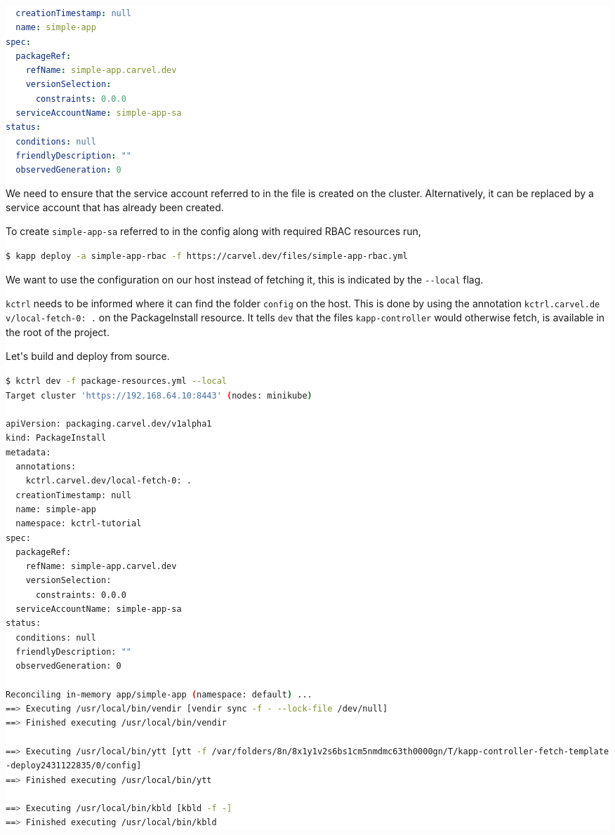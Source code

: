 ```yaml
  creationTimestamp: null
  name: simple-app
spec:
  packageRef:
    refName: simple-app.carvel.dev
    versionSelection:
      constraints: 0.0.0
  serviceAccountName: simple-app-sa
status:
  conditions: null
  friendlyDescription: ""
  observedGeneration: 0
```
We need to ensure that the service account referred to in the file is created on the cluster.
Alternatively, it can be replaced by a service account that has already been created.

To create `simple-app-sa` referred to in the config along with required RBAC resources run,
```bash
$ kapp deploy -a simple-app-rbac -f https://carvel.dev/files/simple-app-rbac.yml
```

We want to use the configuration on our host instead of fetching it, this is indicated by the `--local` flag.

`kctrl` needs to be informed where it can find the folder `config` on the host. This is done by using the annotation 
`kctrl.carvel.dev/local-fetch-0: .` on the PackageInstall resource. It tells `dev` that
the files `kapp-controller` would otherwise fetch, is available in the root of the project.

Let's build and deploy from source.
```bash
$ kctrl dev -f package-resources.yml --local
Target cluster 'https://192.168.64.10:8443' (nodes: minikube)

apiVersion: packaging.carvel.dev/v1alpha1
kind: PackageInstall
metadata:
  annotations:
    kctrl.carvel.dev/local-fetch-0: .
  creationTimestamp: null
  name: simple-app
  namespace: kctrl-tutorial
spec:
  packageRef:
    refName: simple-app.carvel.dev
    versionSelection:
      constraints: 0.0.0
  serviceAccountName: simple-app-sa
status:
  conditions: null
  friendlyDescription: ""
  observedGeneration: 0

Reconciling in-memory app/simple-app (namespace: default) ...
==> Executing /usr/local/bin/vendir [vendir sync -f - --lock-file /dev/null]
==> Finished executing /usr/local/bin/vendir

==> Executing /usr/local/bin/ytt [ytt -f /var/folders/8n/8x1y1v2s6bs1cm5nmdmc63th0000gn/T/kapp-controller-fetch-template-deploy2431122835/0/config]
==> Finished executing /usr/local/bin/ytt

==> Executing /usr/local/bin/kbld [kbld -f -]
==> Finished executing /usr/local/bin/kbld

```